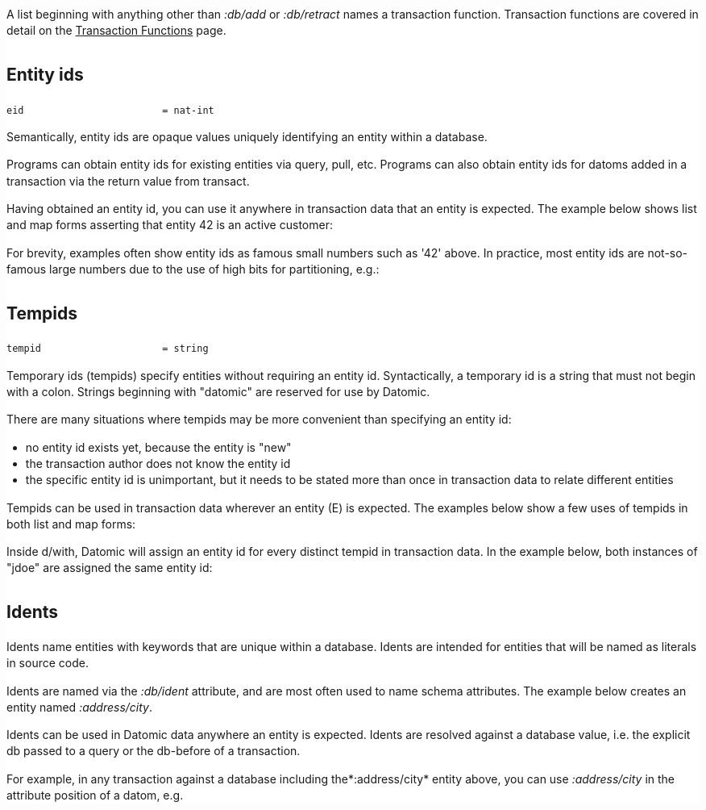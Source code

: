 A list beginning with anything other than *:db/add* or *:db/retract* names a transaction function. Transaction functions are covered in detail on the [Transaction Functions](https://docs.datomic.com/transactions/transaction-functions.html) page.

## Entity ids

```
eid                        = nat-int
```

Semantically, entity ids are opaque values uniquely identifying an entity within a database.

Programs can obtain entity ids for existing entities via query, pull, etc. Programs can also obtain entity ids for datoms added in a transaction via the return value from transact.

Having obtained an entity id, you can use it anywhere in transaction data that an entity is expected. The example below shows list and map forms asserting that entity 42 is an active customer:

For brevity, examples often show entity ids as famous small numbers such as '42' above. In practice, most entity ids are not-so-famous large numbers due to the use of high bits for partitioning, e.g.:

## Tempids

```
tempid                     = string
```

Temporary ids (tempids) specify entities without requiring an entity id. Syntactically, a temporary id is a string that must not begin with a colon. Strings beginning with "datomic" are reserved for use by Datomic.

There are many situations where tempids may be more convenient than specifying an entity id:

- no entity id exists yet, because the entity is "new"
- the transaction author does not know the entity id
- the specific entity id is unimportant, but it needs to be stated more than once in transaction data to relate different entities

Tempids can be used in transaction data wherever an entity (E) is expected. The examples below show a few uses of tempids in both list and map forms:

Inside d/with, Datomic will assign an entity id for every distinct tempid in transaction data. In the example below, both instances of "jdoe" are assigned the same entity id:

## Idents

Idents name entities with keywords that are unique within a database. Idents are intended for entities that will be named as literals in source code.

Idents are named via the *:db/ident* attribute, and are most often used to name schema attributes. The example below creates an entity named *:address/city*.

Idents can be used in Datomic data anywhere an entity is expected. Idents are resolved against a database value, i.e. the explicit db passed to a query or the db-before of a transaction.

For example, in any transaction against a database including the*:address/city* entity above, you can use *:address/city* in the attribute position of a datom, e.g.
